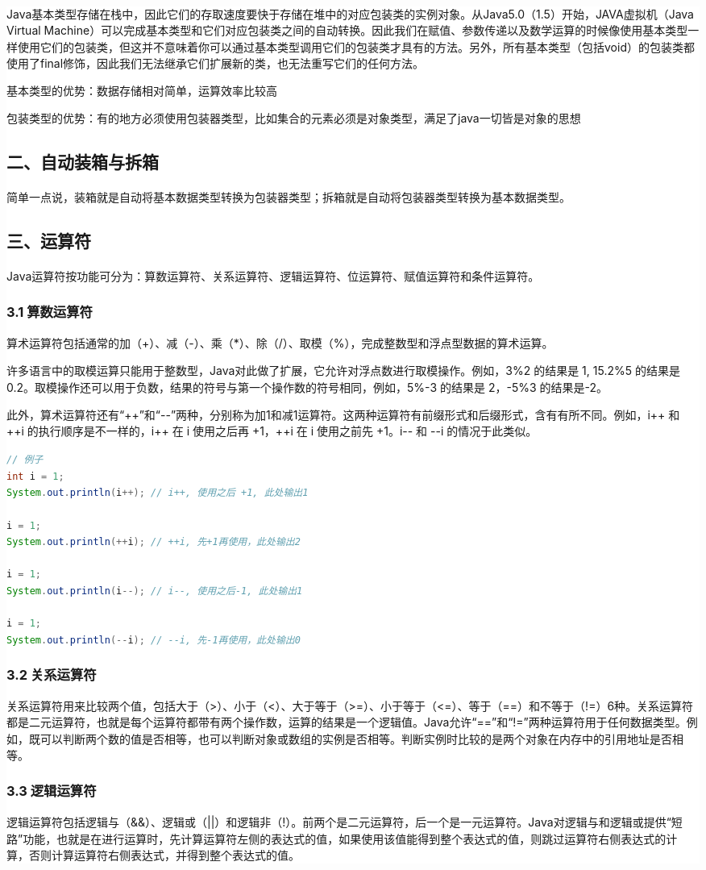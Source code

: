Java基本类型存储在栈中，因此它们的存取速度要快于存储在堆中的对应包装类的实例对象。从Java5.0（1.5）开始，JAVA虚拟机（Java Virtual Machine）可以完成基本类型和它们对应包装类之间的自动转换。因此我们在赋值、参数传递以及数学运算的时候像使用基本类型一样使用它们的包装类，但这并不意味着你可以通过基本类型调用它们的包装类才具有的方法。另外，所有基本类型（包括void）的包装类都使用了final修饰，因此我们无法继承它们扩展新的类，也无法重写它们的任何方法。

基本类型的优势：数据存储相对简单，运算效率比较高

包装类型的优势：有的地方必须使用包装器类型，比如集合的元素必须是对象类型，满足了java一切皆是对象的思想



## 二、自动装箱与拆箱

简单一点说，装箱就是自动将基本数据类型转换为包装器类型；拆箱就是自动将包装器类型转换为基本数据类型。



## 三、运算符

Java运算符按功能可分为：算数运算符、关系运算符、逻辑运算符、位运算符、赋值运算符和条件运算符。

### 3.1 算数运算符

算术运算符包括通常的加（+）、减（-）、乘（*）、除（/）、取模（%），完成整数型和浮点型数据的算术运算。

许多语言中的取模运算只能用于整数型，Java对此做了扩展，它允许对浮点数进行取模操作。例如，3%2 的结果是 1, 15.2%5 的结果是 0.2。取模操作还可以用于负数，结果的符号与第一个操作数的符号相同，例如，5%-3 的结果是 2，-5%3 的结果是-2。

此外，算术运算符还有“++”和“--”两种，分别称为加1和减1运算符。这两种运算符有前缀形式和后缀形式，含有有所不同。例如，i++ 和 ++i 的执行顺序是不一样的，i++ 在 i 使用之后再 +1，++i 在 i 使用之前先 +1。i-- 和 --i 的情况于此类似。

```java
// 例子
int i = 1;
System.out.println(i++); // i++, 使用之后 +1, 此处输出1

i = 1;
System.out.println(++i); // ++i, 先+1再使用，此处输出2

i = 1;
System.out.println(i--); // i--, 使用之后-1, 此处输出1

i = 1;
System.out.println(--i); // --i, 先-1再使用，此处输出0
```



### 3.2 关系运算符

关系运算符用来比较两个值，包括大于（>）、小于（<）、大于等于（>=）、小于等于（<=）、等于（==）和不等于（!=）6种。关系运算符都是二元运算符，也就是每个运算符都带有两个操作数，运算的结果是一个逻辑值。Java允许“==”和“!=”两种运算符用于任何数据类型。例如，既可以判断两个数的值是否相等，也可以判断对象或数组的实例是否相等。判断实例时比较的是两个对象在内存中的引用地址是否相等。

### 3.3 逻辑运算符

逻辑运算符包括逻辑与（&&）、逻辑或（||）和逻辑非（!）。前两个是二元运算符，后一个是一元运算符。Java对逻辑与和逻辑或提供“短路”功能，也就是在进行运算时，先计算运算符左侧的表达式的值，如果使用该值能得到整个表达式的值，则跳过运算符右侧表达式的计算，否则计算运算符右侧表达式，并得到整个表达式的值。
